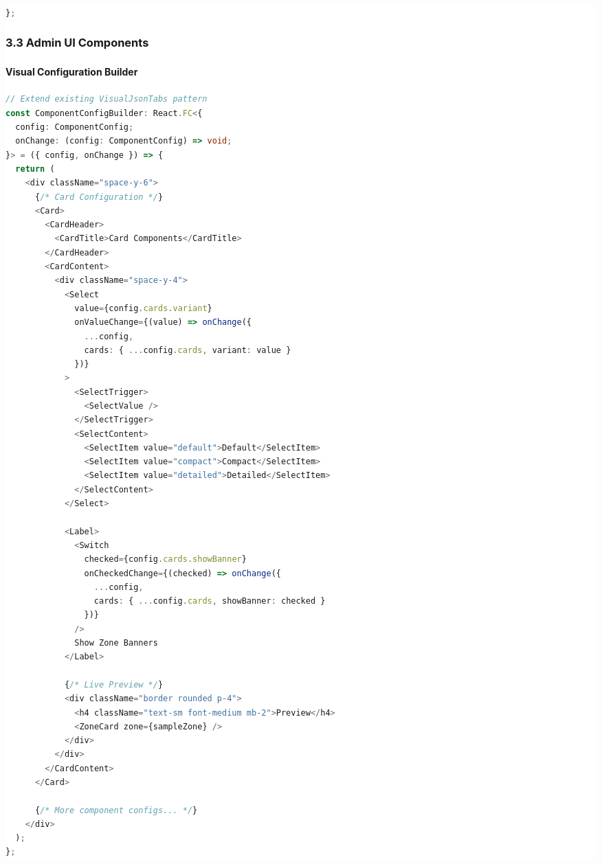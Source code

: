 ```typescript
};
```

### 3.3 Admin UI Components

#### Visual Configuration Builder

```typescript
// Extend existing VisualJsonTabs pattern
const ComponentConfigBuilder: React.FC<{
  config: ComponentConfig;
  onChange: (config: ComponentConfig) => void;
}> = ({ config, onChange }) => {
  return (
    <div className="space-y-6">
      {/* Card Configuration */}
      <Card>
        <CardHeader>
          <CardTitle>Card Components</CardTitle>
        </CardHeader>
        <CardContent>
          <div className="space-y-4">
            <Select
              value={config.cards.variant}
              onValueChange={(value) => onChange({
                ...config,
                cards: { ...config.cards, variant: value }
              })}
            >
              <SelectTrigger>
                <SelectValue />
              </SelectTrigger>
              <SelectContent>
                <SelectItem value="default">Default</SelectItem>
                <SelectItem value="compact">Compact</SelectItem>
                <SelectItem value="detailed">Detailed</SelectItem>
              </SelectContent>
            </Select>

            <Label>
              <Switch
                checked={config.cards.showBanner}
                onCheckedChange={(checked) => onChange({
                  ...config,
                  cards: { ...config.cards, showBanner: checked }
                })}
              />
              Show Zone Banners
            </Label>

            {/* Live Preview */}
            <div className="border rounded p-4">
              <h4 className="text-sm font-medium mb-2">Preview</h4>
              <ZoneCard zone={sampleZone} />
            </div>
          </div>
        </CardContent>
      </Card>

      {/* More component configs... */}
    </div>
  );
};
```